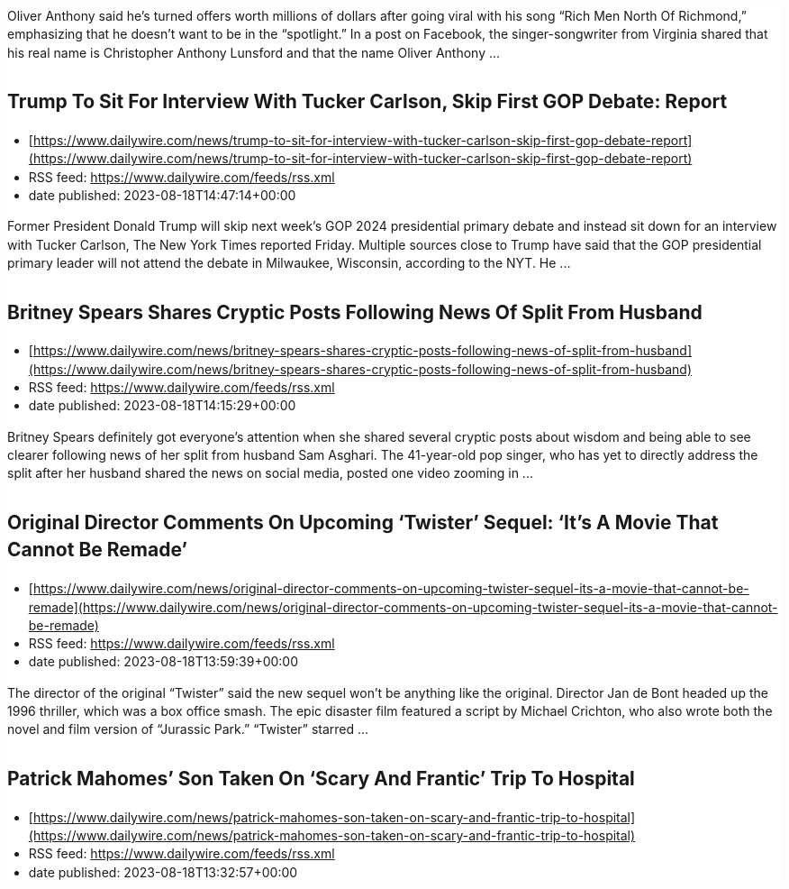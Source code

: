 Oliver Anthony said he&#8217;s turned offers worth millions of dollars after going viral with his song &#8220;Rich Men North Of Richmond,&#8221; emphasizing that he doesn&#8217;t want to be in the &#8220;spotlight.&#8221; In a post on Facebook, the singer-songwriter from Virginia shared that his real name is Christopher Anthony Lunsford and that the name Oliver Anthony ...

## Trump To Sit For Interview With Tucker Carlson, Skip First GOP Debate: Report
 - [https://www.dailywire.com/news/trump-to-sit-for-interview-with-tucker-carlson-skip-first-gop-debate-report](https://www.dailywire.com/news/trump-to-sit-for-interview-with-tucker-carlson-skip-first-gop-debate-report)
 - RSS feed: https://www.dailywire.com/feeds/rss.xml
 - date published: 2023-08-18T14:47:14+00:00

Former President Donald Trump will skip next week&#8217;s GOP 2024 presidential primary debate and instead sit down for an interview with Tucker Carlson, The New York Times reported Friday. Multiple sources close to Trump have said that the GOP presidential primary leader will not attend the debate in Milwaukee, Wisconsin, according to the NYT. He ...

## Britney Spears Shares Cryptic Posts Following News Of Split From Husband
 - [https://www.dailywire.com/news/britney-spears-shares-cryptic-posts-following-news-of-split-from-husband](https://www.dailywire.com/news/britney-spears-shares-cryptic-posts-following-news-of-split-from-husband)
 - RSS feed: https://www.dailywire.com/feeds/rss.xml
 - date published: 2023-08-18T14:15:29+00:00

Britney Spears definitely got everyone&#8217;s attention when she shared several cryptic posts about wisdom and being able to see clearer following news of her split from husband Sam Asghari. The 41-year-old pop singer, who has yet to directly address the split after her husband shared the news on social media, posted one video zooming in ...

## Original Director Comments On Upcoming ‘Twister’ Sequel: ‘It’s A Movie That Cannot Be Remade’
 - [https://www.dailywire.com/news/original-director-comments-on-upcoming-twister-sequel-its-a-movie-that-cannot-be-remade](https://www.dailywire.com/news/original-director-comments-on-upcoming-twister-sequel-its-a-movie-that-cannot-be-remade)
 - RSS feed: https://www.dailywire.com/feeds/rss.xml
 - date published: 2023-08-18T13:59:39+00:00

The director of the original “Twister” said the new sequel won’t be anything like the original. Director Jan de Bont headed up the 1996 thriller, which was a box office smash. The epic disaster film featured a script by Michael Crichton, who also wrote both the novel and film version of &#8220;Jurassic Park.&#8221; “Twister” starred ...

## Patrick Mahomes’ Son Taken On ‘Scary And Frantic’ Trip To Hospital
 - [https://www.dailywire.com/news/patrick-mahomes-son-taken-on-scary-and-frantic-trip-to-hospital](https://www.dailywire.com/news/patrick-mahomes-son-taken-on-scary-and-frantic-trip-to-hospital)
 - RSS feed: https://www.dailywire.com/feeds/rss.xml
 - date published: 2023-08-18T13:32:57+00:00
